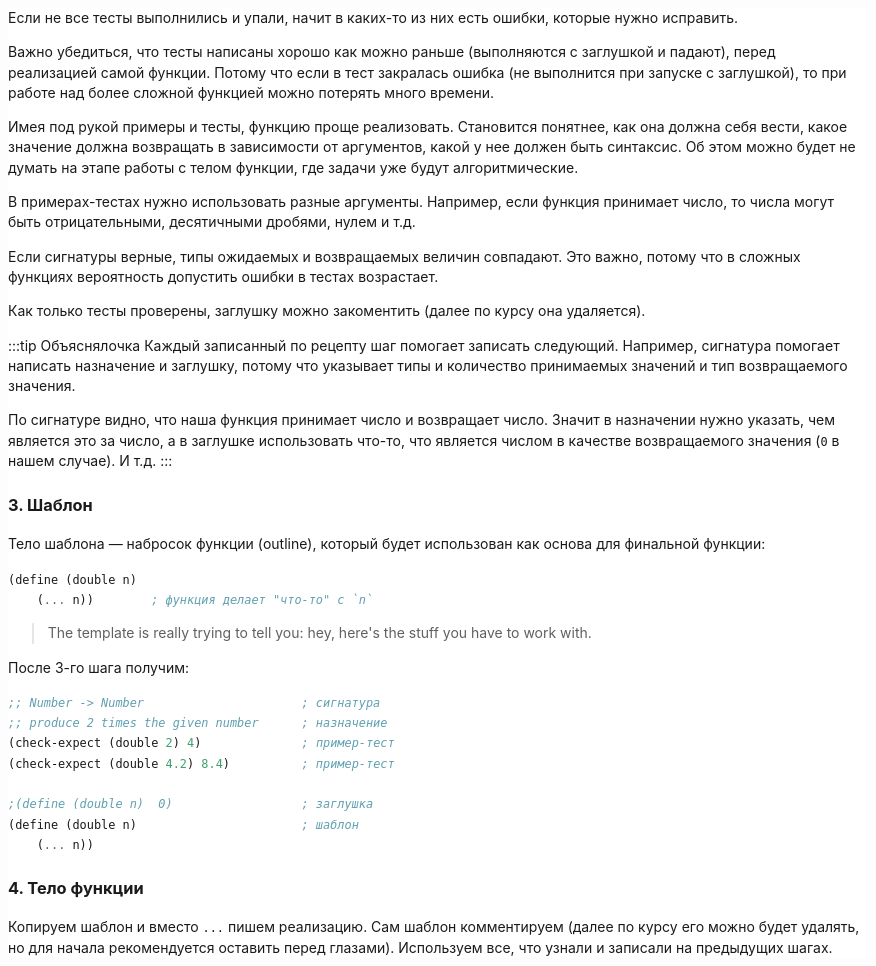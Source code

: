 Если не все тесты выполнились и упали, начит в каких-то из них есть ошибки, которые нужно исправить.

Важно убедиться, что тесты написаны хорошо как можно раньше (выполняются с заглушкой и падают), перед реализацией самой функции. Потому что если в тест закралась ошибка (не выполнится при запуске с заглушкой), то при работе над более сложной функцией можно потерять много времени.

Имея под рукой примеры и тесты, функцию проще реализовать. Становится понятнее, как она должна себя вести, какое значение должна возвращать в зависимости от аргументов, какой у нее должен быть синтаксис. Об этом можно будет не думать на этапе работы с телом функции, где задачи уже будут алгоритмические.

В примерах-тестах нужно использовать разные аргументы. Например, если функция принимает число, то числа могут быть отрицательными, десятичными дробями, нулем и т.д.

Если сигнатуры верные, типы ожидаемых и возвращаемых величин совпадают. Это важно, потому что в сложных функциях вероятность допустить ошибки в тестах возрастает.

Как только тесты проверены, заглушку можно закоментить (далее по курсу она удаляется).

:::tip Объяснялочка
Каждый записанный по рецепту шаг помогает записать следующий. Например, сигнатура помогает написать назначение и заглушку, потому что указывает типы и количество принимаемых значений и тип возвращаемого значения.

По сигнатуре видно, что наша функция принимает число и возвращает число. Значит в назначении нужно указать, чем является это за число, а в заглушке использовать что-то, что является числом в качестве возвращаемого значения (`0` в нашем случае). И т.д.
:::

### 3. Шаблон
Тело шаблона — набросок функции (outline), который будет использован как основа для финальной функции:

```scheme
(define (double n)
    (... n))        ; функция делает "что-то" с `n`
```

> The template is really trying to tell you: hey, here's the stuff you have to work with.

После 3-го шага получим:

```scheme
;; Number -> Number                      ; сигнатура
;; produce 2 times the given number      ; назначение
(check-expect (double 2) 4)              ; пример-тест
(check-expect (double 4.2) 8.4)          ; пример-тест

;(define (double n)  0)                  ; заглушка
(define (double n)                       ; шаблон
    (... n))
```

### 4. Тело функции
Копируем шаблон и вместо `...` пишем реализацию. Сам шаблон комментируем (далее по курсу его можно будет удалять, но для начала рекомендуется оставить перед глазами). Используем все, что узнали и записали на предыдущих шагах.
